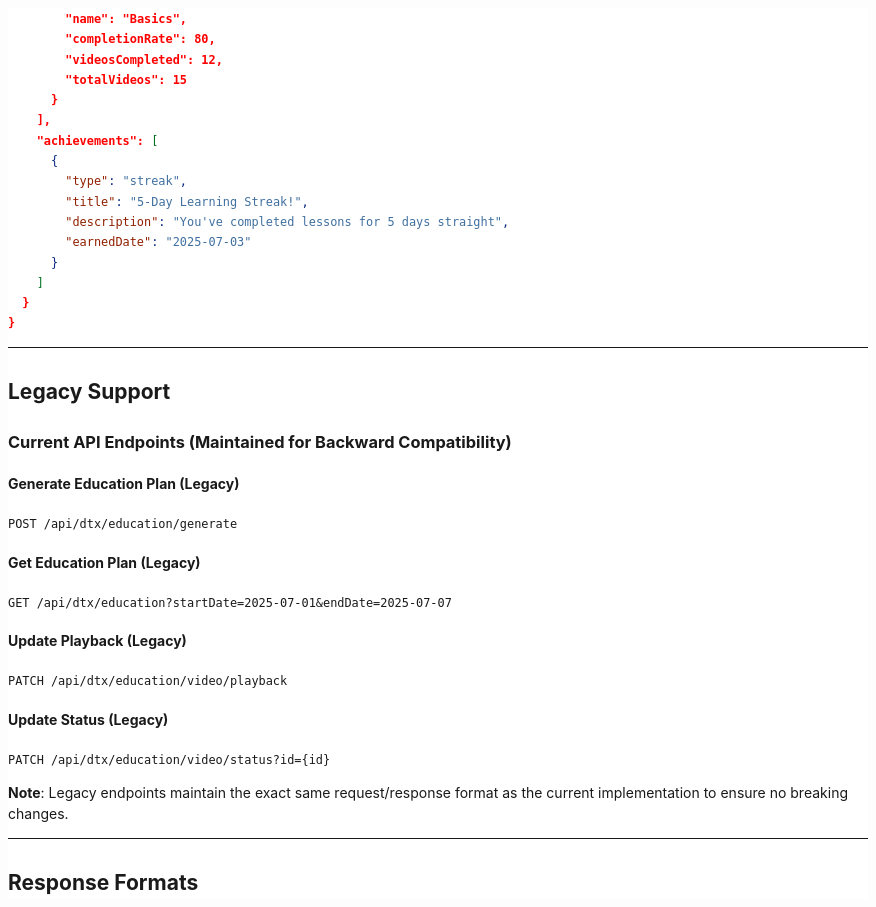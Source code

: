 ```json
        "name": "Basics",
        "completionRate": 80,
        "videosCompleted": 12,
        "totalVideos": 15
      }
    ],
    "achievements": [
      {
        "type": "streak",
        "title": "5-Day Learning Streak!",
        "description": "You've completed lessons for 5 days straight",
        "earnedDate": "2025-07-03"
      }
    ]
  }
}
```

---

## Legacy Support

### Current API Endpoints (Maintained for Backward Compatibility)

#### Generate Education Plan (Legacy)
```http
POST /api/dtx/education/generate
```

#### Get Education Plan (Legacy)
```http
GET /api/dtx/education?startDate=2025-07-01&endDate=2025-07-07
```

#### Update Playback (Legacy)
```http
PATCH /api/dtx/education/video/playback
```

#### Update Status (Legacy)
```http
PATCH /api/dtx/education/video/status?id={id}
```

**Note**: Legacy endpoints maintain the exact same request/response format as the current implementation to ensure no breaking changes.

---

## Response Formats
